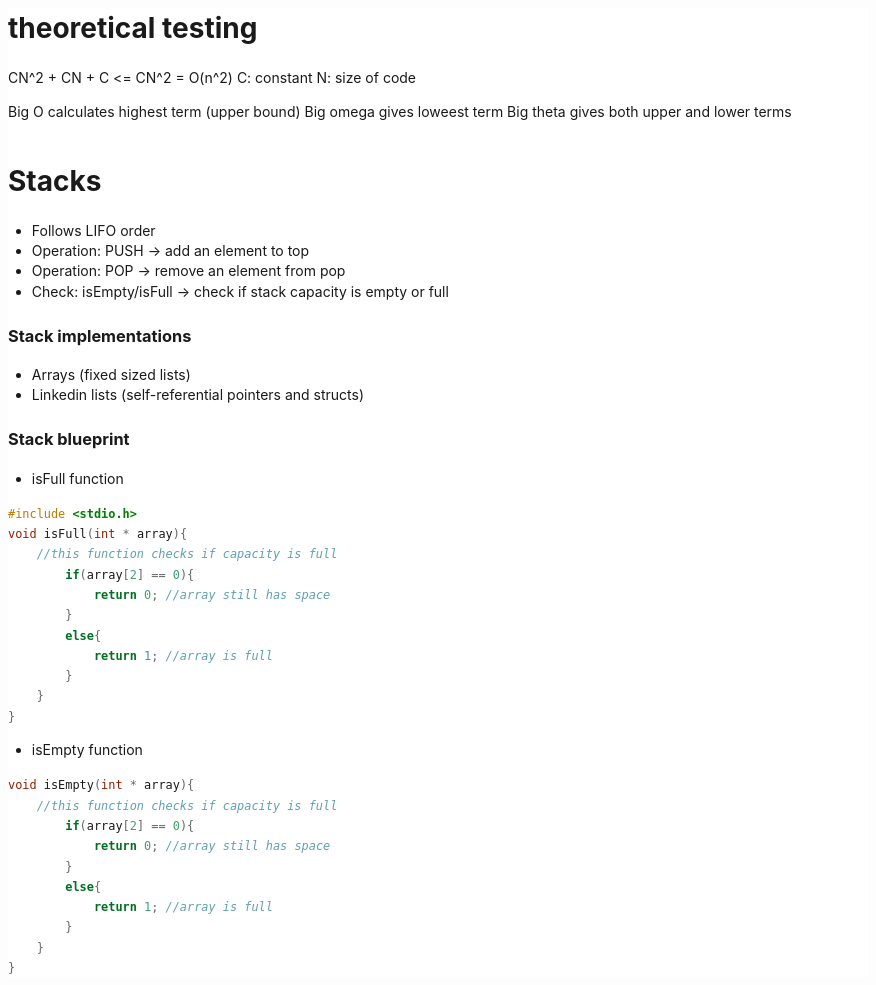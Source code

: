 # theoretical testing
CN^2 + CN + C <= CN^2
= O(n^2) 
C: constant
N: size of code

Big O calculates highest term (upper bound)
Big omega gives loweest term
Big theta gives both upper and lower terms

# Stacks
+ Follows LIFO order
+ Operation: PUSH -> add an element to top
+ Operation: POP -> remove an element from pop
+ Check: isEmpty/isFull -> check if stack capacity is empty or full

### Stack implementations
+ Arrays (fixed sized lists)
+ Linkedin lists (self-referential pointers and structs)


### Stack blueprint
+ isFull function
```c 
#include <stdio.h> 
void isFull(int * array){
    //this function checks if capacity is full
        if(array[2] == 0){
            return 0; //array still has space
        }
        else{
            return 1; //array is full
        }
    }
}

```
+ isEmpty function

```c
void isEmpty(int * array){
    //this function checks if capacity is full
        if(array[2] == 0){
            return 0; //array still has space
        }
        else{
            return 1; //array is full
        }
    }
}

```
